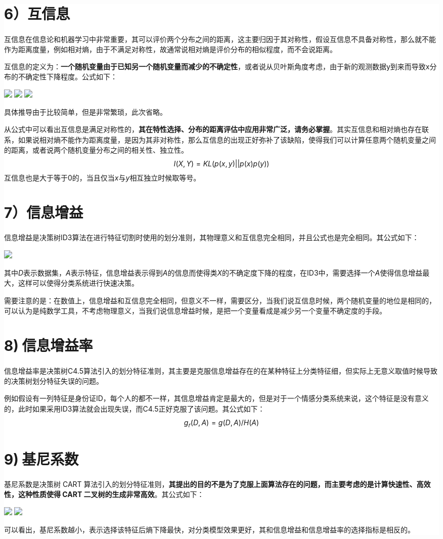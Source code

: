 # 6）互信息

互信息在信息论和机器学习中非常重要，其可以评价两个分布之间的距离，这主要归因于其对称性，假设互信息不具备对称性，那么就不能作为距离度量，例如相对熵，由于不满足对称性，故通常说相对熵是评价分布的相似程度，而不会说距离。

互信息的定义为：**一个随机变量由于已知另一个随机变量而减少的不确定性**，或者说从贝叶斯角度考虑，由于新的观测数据y到来而导致x分布的不确定性下降程度。公式如下：

![](https://www.zhihu.com/equation?tex=%5C%5CI%28X%2CY%29%3DH%28X%29-H%28X%7CY%29%3DH%28Y%29-H%28Y%7CX%29)
![](https://www.zhihu.com/equation?tex=%5C%5C%3DH%28X%29%2BH%28Y%29-H%28X%2CY%29)
![](https://www.zhihu.com/equation?tex=%5C%5C%3DH%28X%2CY%29-H%28X%7CY%29-H%28Y%7CX%29)

具体推导由于比较简单，但是非常繁琐，此次省略。

从公式中可以看出互信息是满足对称性的，**其在特性选择、分布的距离评估中应用非常广泛，请务必掌握**。其实互信息和相对熵也存在联系，如果说相对熵不能作为距离度量，是因为其非对称性，那么互信息的出现正好弥补了该缺陷，使得我们可以计算任意两个随机变量之间的距离，或者说两个随机变量分布之间的相关性、独立性。
$$
I(X,Y) = KL(p(x,y)||p(x)p(y))
$$
互信息也是大于等于$0$的，当且仅当$x$与$y$相互独立时候取等号。

# 7）信息增益

信息增益是决策树ID3算法在进行特征切割时使用的划分准则，其物理意义和互信息完全相同，并且公式也是完全相同。其公式如下：

![](https://www.zhihu.com/equation?tex=%5C%5Cg%28D%2CA%29%3DH%28D%29-H%28D%7CA%29)

其中$D$表示数据集，$A$表示特征，信息增益表示得到$A$的信息而使得类$X$的不确定度下降的程度，在ID3中，需要选择一个$A$使得信息增益最大，这样可以使得分类系统进行快速决策。

需要注意的是：在数值上，信息增益和互信息完全相同，但意义不一样，需要区分，当我们说互信息时候，两个随机变量的地位是相同的，可以认为是纯数学工具，不考虑物理意义，当我们说信息增益时候，是把一个变量看成是减少另一个变量不确定度的手段。

# 8) 信息增益率

信息增益率是决策树C4.5算法引入的划分特征准则，其主要是克服信息增益存在的在某种特征上分类特征细，但实际上无意义取值时候导致的决策树划分特征失误的问题。

例如假设有一列特征是身份证ID，每个人的都不一样，其信息增益肯定是最大的，但是对于一个情感分类系统来说，这个特征是没有意义的，此时如果采用ID3算法就会出现失误，而C4.5正好克服了该问题。其公式如下：
$$
g_r(D,A) = g(D,A) / H(A)
$$

# 9) 基尼系数

基尼系数是决策树 CART 算法引入的划分特征准则，**其提出的目的不是为了克服上面算法存在的问题，而主要考虑的是计算快速性、高效性，这种性质使得 CART 二叉树的生成非常高效**。其公式如下：

![](https://www.zhihu.com/equation?tex=%5C%5CGini%28p%29%3D%5Csum_%7Bi%3D1%7D%5E%7Bm%7Dp_i%281-p_i%29%3D1-%5Csum_%7Bi%3D1%7D%5E%7Bm%7Dp%5E2_i)
![](https://www.zhihu.com/equation?tex=%5C%5C%3D1-%5Csum_%7Bi%3D1%7D%5E%7Bm%7D+%28%5Cfrac%7B%7CC_k%7C%7D%7B%7CD%7C%7D%29%5E2)

可以看出，基尼系数越小，表示选择该特征后熵下降最快，对分类模型效果更好，其和信息增益和信息增益率的选择指标是相反的。
